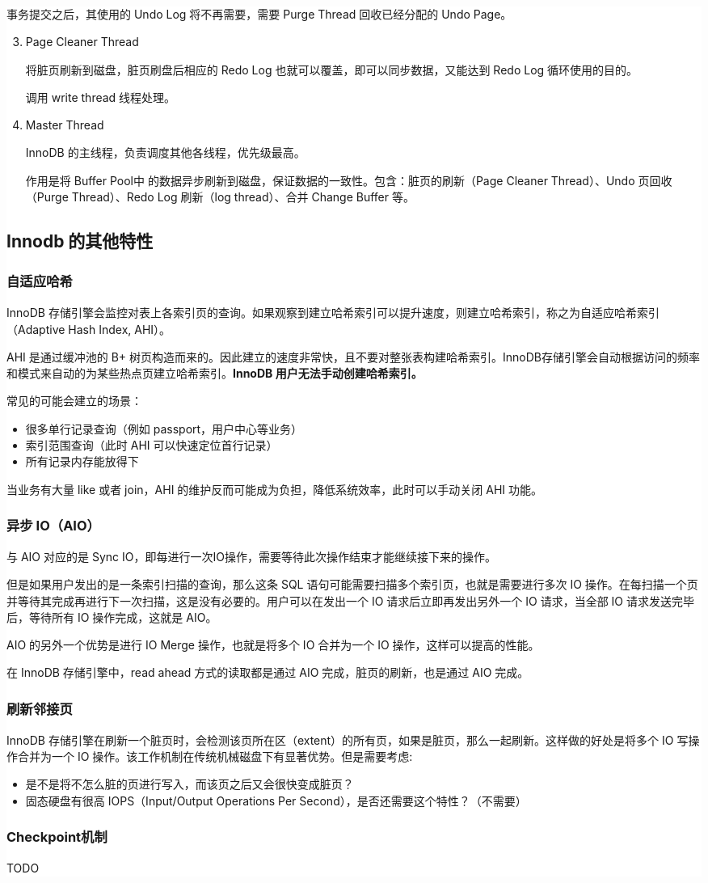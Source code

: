   事务提交之后，其使用的 Undo Log 将不再需要，需要 Purge Thread 回收已经分配的 Undo Page。

3. Page Cleaner Thread
   
   将脏页刷新到磁盘，脏页刷盘后相应的 Redo Log 也就可以覆盖，即可以同步数据，又能达到 Redo Log 循环使用的目的。
   
   调用 write thread 线程处理。

4. Master Thread
   
   InnoDB 的主线程，负责调度其他各线程，优先级最高。
   
   作用是将 Buffer Pool中 的数据异步刷新到磁盘，保证数据的一致性。包含：脏页的刷新（Page Cleaner Thread）、Undo 页回收（Purge Thread）、Redo Log 刷新（log thread）、合并 Change Buffer 等。

## Innodb 的其他特性

### 自适应哈希

InnoDB 存储引擎会监控对表上各索引页的查询。如果观察到建立哈希索引可以提升速度，则建立哈希索引，称之为自适应哈希索引（Adaptive Hash Index, AHI）。

AHI 是通过缓冲池的 B+ 树页构造而来的。因此建立的速度非常快，且不要对整张表构建哈希索引。InnoDB存储引擎会自动根据访问的频率和模式来自动的为某些热点页建立哈希索引。**InnoDB 用户无法手动创建哈希索引。**

常见的可能会建立的场景：

+ 很多单行记录查询（例如 passport，用户中心等业务）
+ 索引范围查询（此时 AHI 可以快速定位首行记录）
+ 所有记录内存能放得下

当业务有大量 like 或者 join，AHI 的维护反而可能成为负担，降低系统效率，此时可以手动关闭 AHI 功能。

### 异步 IO（AIO）

与 AIO 对应的是 Sync IO，即每进行一次IO操作，需要等待此次操作结束才能继续接下来的操作。

但是如果用户发出的是一条索引扫描的查询，那么这条 SQL 语句可能需要扫描多个索引页，也就是需要进行多次 IO 操作。在每扫描一个页并等待其完成再进行下一次扫描，这是没有必要的。用户可以在发出一个 IO 请求后立即再发出另外一个 IO 请求，当全部 IO 请求发送完毕后，等待所有 IO 操作完成，这就是 AIO。

AIO 的另外一个优势是进行 IO Merge 操作，也就是将多个 IO 合并为一个 IO 操作，这样可以提高的性能。

在 InnoDB 存储引擎中，read ahead 方式的读取都是通过 AIO 完成，脏页的刷新，也是通过 AIO 完成。

### 刷新邻接页

InnoDB 存储引擎在刷新一个脏页时，会检测该页所在区（extent）的所有页，如果是脏页，那么一起刷新。这样做的好处是将多个 IO 写操作合并为一个 IO 操作。该工作机制在传统机械磁盘下有显著优势。但是需要考虑:

+ 是不是将不怎么脏的页进行写入，而该页之后又会很快变成脏页？
+ 固态硬盘有很高 IOPS（Input/Output Operations Per Second），是否还需要这个特性？（不需要）

### Checkpoint机制

TODO